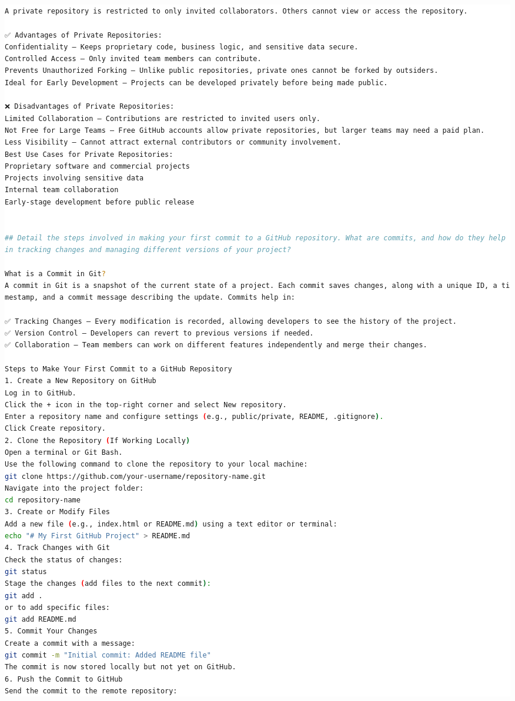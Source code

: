    ```sh
A private repository is restricted to only invited collaborators. Others cannot view or access the repository.

✅ Advantages of Private Repositories:
Confidentiality – Keeps proprietary code, business logic, and sensitive data secure.
Controlled Access – Only invited team members can contribute.
Prevents Unauthorized Forking – Unlike public repositories, private ones cannot be forked by outsiders.
Ideal for Early Development – Projects can be developed privately before being made public.

❌ Disadvantages of Private Repositories:
Limited Collaboration – Contributions are restricted to invited users only.
Not Free for Large Teams – Free GitHub accounts allow private repositories, but larger teams may need a paid plan.
Less Visibility – Cannot attract external contributors or community involvement.
Best Use Cases for Private Repositories:
Proprietary software and commercial projects
Projects involving sensitive data
Internal team collaboration
Early-stage development before public release


## Detail the steps involved in making your first commit to a GitHub repository. What are commits, and how do they help in tracking changes and managing different versions of your project?

What is a Commit in Git?
A commit in Git is a snapshot of the current state of a project. Each commit saves changes, along with a unique ID, a timestamp, and a commit message describing the update. Commits help in:

✅ Tracking Changes – Every modification is recorded, allowing developers to see the history of the project.
✅ Version Control – Developers can revert to previous versions if needed.
✅ Collaboration – Team members can work on different features independently and merge their changes.

Steps to Make Your First Commit to a GitHub Repository
1. Create a New Repository on GitHub
Log in to GitHub.
Click the + icon in the top-right corner and select New repository.
Enter a repository name and configure settings (e.g., public/private, README, .gitignore).
Click Create repository.
2. Clone the Repository (If Working Locally)
Open a terminal or Git Bash.
Use the following command to clone the repository to your local machine:
git clone https://github.com/your-username/repository-name.git
Navigate into the project folder:
cd repository-name
3. Create or Modify Files
Add a new file (e.g., index.html or README.md) using a text editor or terminal:
echo "# My First GitHub Project" > README.md
4. Track Changes with Git
Check the status of changes:
git status
Stage the changes (add files to the next commit):
git add .
or to add specific files:
git add README.md
5. Commit Your Changes
Create a commit with a message:
git commit -m "Initial commit: Added README file"
The commit is now stored locally but not yet on GitHub.
6. Push the Commit to GitHub
Send the commit to the remote repository:
   ```